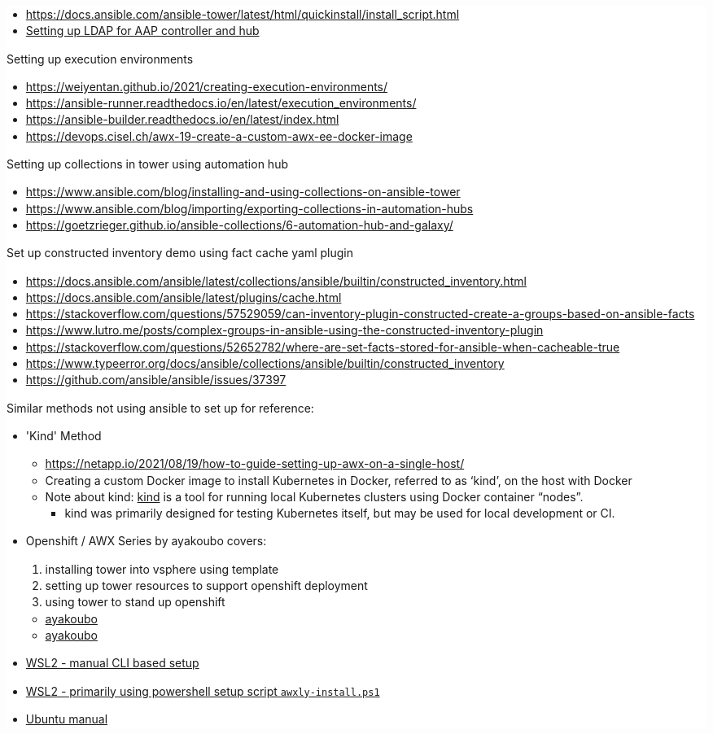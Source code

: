* https://docs.ansible.com/ansible-tower/latest/html/quickinstall/install_script.html
* [Setting up LDAP for AAP controller and hub](./docs/ansible/ansible-automation-platform/lab-ldap-for-aap.md)

Setting up execution environments

* https://weiyentan.github.io/2021/creating-execution-environments/
* https://ansible-runner.readthedocs.io/en/latest/execution_environments/
* https://ansible-builder.readthedocs.io/en/latest/index.html
* https://devops.cisel.ch/awx-19-create-a-custom-awx-ee-docker-image

Setting up collections in tower using automation hub

* https://www.ansible.com/blog/installing-and-using-collections-on-ansible-tower
* https://www.ansible.com/blog/importing/exporting-collections-in-automation-hubs
* https://goetzrieger.github.io/ansible-collections/6-automation-hub-and-galaxy/

Set up constructed inventory demo using fact cache yaml plugin
* https://docs.ansible.com/ansible/latest/collections/ansible/builtin/constructed_inventory.html
* https://docs.ansible.com/ansible/latest/plugins/cache.html
* https://stackoverflow.com/questions/57529059/can-inventory-plugin-constructed-create-a-groups-based-on-ansible-facts
* https://www.lutro.me/posts/complex-groups-in-ansible-using-the-constructed-inventory-plugin
* https://stackoverflow.com/questions/52652782/where-are-set-facts-stored-for-ansible-when-cacheable-true
* https://www.typeerror.org/docs/ansible/collections/ansible/builtin/constructed_inventory 
* https://github.com/ansible/ansible/issues/37397



Similar methods not using ansible to set up for reference:

  * 'Kind' Method
    * https://netapp.io/2021/08/19/how-to-guide-setting-up-awx-on-a-single-host/
    * Creating a custom Docker image to install Kubernetes in Docker, referred to as ‘kind’, on the host with Docker
    * Note about kind: [kind](https://sigs.k8s.io/kind) is a tool for running local Kubernetes clusters using Docker container “nodes”.  
      * kind was primarily designed for testing Kubernetes itself, but may be used for local development or CI.

  * Openshift / AWX Series by ayakoubo covers: 
    1) installing tower into vsphere using template 
    2) setting up tower resources to support openshift deployment
    3) using tower to stand up openshift 
      * [ayakoubo](https://ayakoubo.medium.com/openshift-4-x-automation-of-upi-deployment-by-ansible-tower-and-vsphere-preparations-81bb4001efe6)
      * [ayakoubo](https://medium.com/@ayakoubo/openshift-4-x-automation-of-upi-deployment-by-ansible-f7cc902e3ade)

  * [WSL2 - manual CLI based setup](http://vcloud-lab.com/entries/devops/install-ansible-awx-tower-on-ubuntu-linux-os)
  * [WSL2 - primarily using powershell setup script `awxly-install.ps1`](https://github.com/TJoshua/awxly)
  * [Ubuntu manual](https://computingforgeeks.com/how-to-install-ansible-awx-on-ubuntu-linux/)
